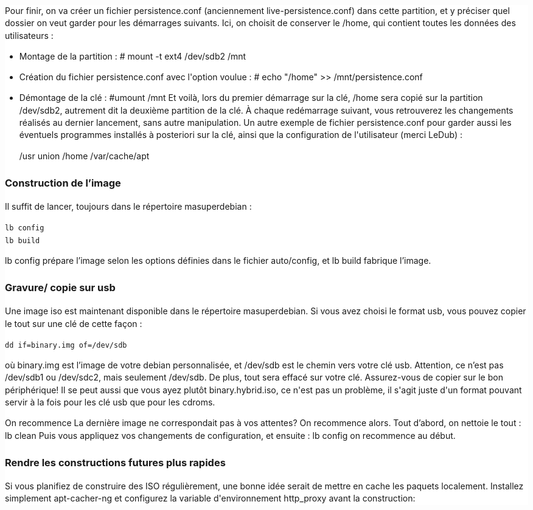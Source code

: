 Pour finir, on va créer un fichier persistence.conf (anciennement live-persistence.conf) dans cette partition, et y préciser quel dossier on veut garder pour les démarrages suivants. Ici, on choisit de conserver le /home, qui contient toutes les données des utilisateurs : 

* Montage de la partition : # mount -t ext4 /dev/sdb2 /mnt 
* Création du fichier persistence.conf avec l'option voulue : # echo "/home" >> /mnt/persistence.conf 
* Démontage de la clé : #umount /mnt 
Et voilà, lors du premier démarrage sur la clé, /home sera copié sur la partition /dev/sdb2, autrement dit la deuxième partition de la clé. À chaque redémarrage suivant, vous retrouverez les changements réalisés au dernier lancement, sans autre manipulation. 
Un autre exemple de fichier persistence.conf pour garder aussi les éventuels programmes installés à posteriori sur la clé, ainsi que la configuration de l'utilisateur (merci LeDub) : 

    /usr union
    /home
    /var/cache/apt

### Construction de l’image

Il suffit de lancer, toujours dans le répertoire masuperdebian : 

    lb config
    lb build

lb config prépare l’image selon les options définies dans le fichier auto/config, et lb build fabrique l’image. 

### Gravure/ copie sur usb

Une image iso est maintenant disponible dans le répertoire masuperdebian. 
Si vous avez choisi le format usb, vous pouvez copier le tout sur une clé de cette façon : 

    dd if=binary.img of=/dev/sdb

où binary.img est l’image de votre debian personnalisée, et /dev/sdb est le chemin vers votre clé usb. Attention, ce n’est pas /dev/sdb1 ou /dev/sdc2, mais seulement  /dev/sdb. De plus, tout sera effacé sur votre clé. Assurez-vous de  copier sur le bon périphérique! 
Il se peut aussi que vous ayez plutôt binary.hybrid.iso, ce n'est pas un problème, il s'agit juste d'un format pouvant servir à la fois pour les clé usb que pour les cdroms. 

On recommence
La dernière image ne correspondait pas à vos attentes? On recommence alors. Tout d’abord, on nettoie le tout : 
    lb clean
Puis vous appliquez vos changements de configuration, et ensuite : 
    lb config
on recommence au début. 

### Rendre les constructions futures plus rapides

Si vous planifiez de construire des ISO régulièrement, une bonne idée serait de mettre en cache les paquets localement. Installez simplement apt-cacher-ng et configurez la variable d'environnement http_proxy avant la construction: 
